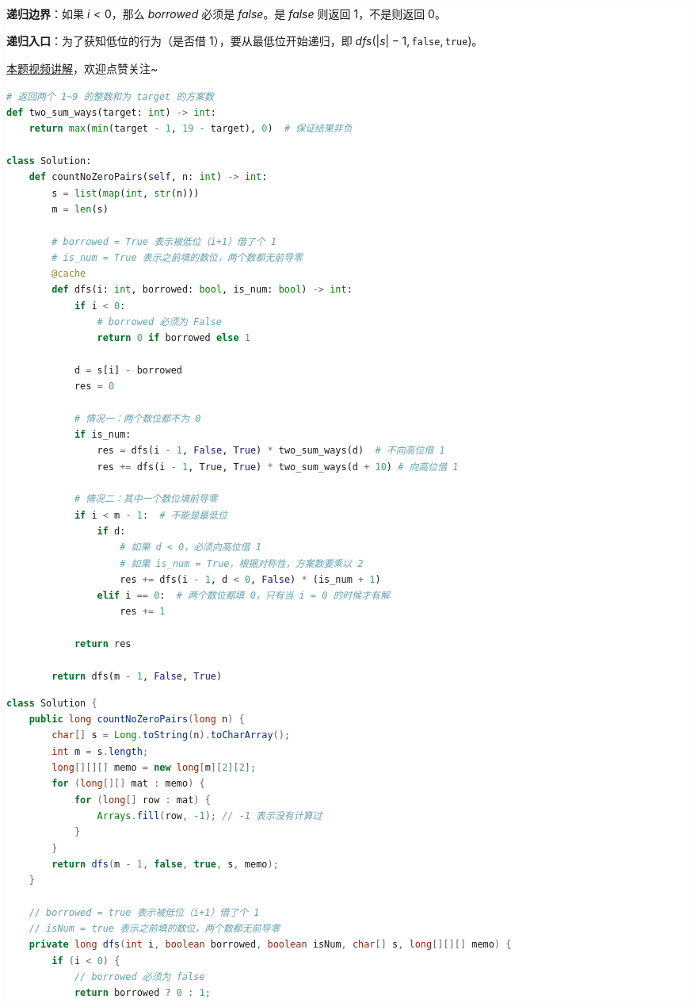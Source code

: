 **递归边界**：如果 $i<0$，那么 $\textit{borrowed}$ 必须是 $\textit{false}$。是 $\textit{false}$ 则返回 $1$，不是则返回 $0$。

**递归入口**：为了获知低位的行为（是否借 $1$），要从最低位开始递归，即 $\textit{dfs}(|s|-1,\texttt{false},\texttt{true})$。

[本题视频讲解](https://www.bilibili.com/video/BV1ESxKzeEt5/?t=52m18s)，欢迎点赞关注~

```py [sol-Python3]
# 返回两个 1~9 的整数和为 target 的方案数
def two_sum_ways(target: int) -> int:
    return max(min(target - 1, 19 - target), 0)  # 保证结果非负

class Solution:
    def countNoZeroPairs(self, n: int) -> int:
        s = list(map(int, str(n)))
        m = len(s)

        # borrowed = True 表示被低位（i+1）借了个 1
        # is_num = True 表示之前填的数位，两个数都无前导零
        @cache
        def dfs(i: int, borrowed: bool, is_num: bool) -> int:
            if i < 0:
                # borrowed 必须为 False
                return 0 if borrowed else 1

            d = s[i] - borrowed
            res = 0

            # 情况一：两个数位都不为 0
            if is_num:
                res = dfs(i - 1, False, True) * two_sum_ways(d)  # 不向高位借 1
                res += dfs(i - 1, True, True) * two_sum_ways(d + 10) # 向高位借 1

            # 情况二：其中一个数位填前导零
            if i < m - 1:  # 不能是最低位
                if d:
                    # 如果 d < 0，必须向高位借 1
                    # 如果 is_num = True，根据对称性，方案数要乘以 2
                    res += dfs(i - 1, d < 0, False) * (is_num + 1)
                elif i == 0:  # 两个数位都填 0，只有当 i = 0 的时候才有解
                    res += 1

            return res

        return dfs(m - 1, False, True)
```

```java [sol-Java]
class Solution {
    public long countNoZeroPairs(long n) {
        char[] s = Long.toString(n).toCharArray();
        int m = s.length;
        long[][][] memo = new long[m][2][2];
        for (long[][] mat : memo) {
            for (long[] row : mat) {
                Arrays.fill(row, -1); // -1 表示没有计算过
            }
        }
        return dfs(m - 1, false, true, s, memo);
    }

    // borrowed = true 表示被低位（i+1）借了个 1
    // isNum = true 表示之前填的数位，两个数都无前导零
    private long dfs(int i, boolean borrowed, boolean isNum, char[] s, long[][][] memo) {
        if (i < 0) {
            // borrowed 必须为 false
            return borrowed ? 0 : 1;
```
